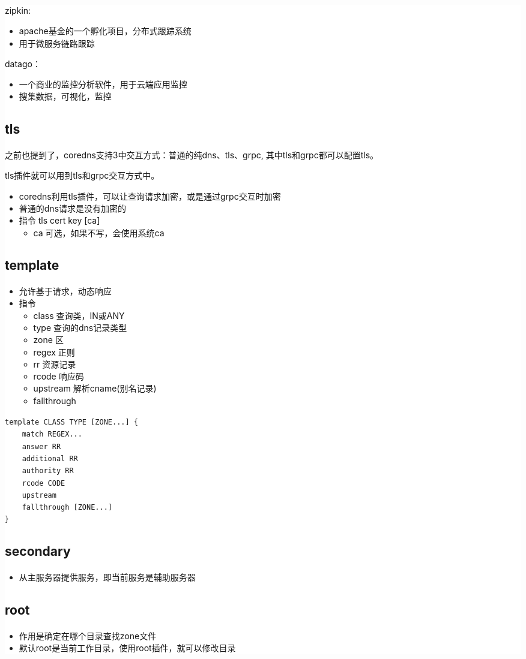 zipkin:
- apache基金的一个孵化项目，分布式跟踪系统
- 用于微服务链路跟踪

datago：
- 一个商业的监控分析软件，用于云端应用监控
- 搜集数据，可视化，监控

## tls

之前也提到了，coredns支持3中交互方式：普通的纯dns、tls、grpc, 其中tls和grpc都可以配置tls。

tls插件就可以用到tls和grpc交互方式中。

- coredns利用tls插件，可以让查询请求加密，或是通过grpc交互时加密
- 普通的dns请求是没有加密的
- 指令 tls cert key [ca]
  - ca 可选，如果不写，会使用系统ca

## template

- 允许基于请求，动态响应
- 指令
  - class 查询类，IN或ANY
  - type 查询的dns记录类型
  - zone 区
  - regex 正则
  - rr 资源记录
  - rcode 响应码
  - upstream 解析cname(别名记录)
  - fallthrough

```txt
template CLASS TYPE [ZONE...] {
    match REGEX...
    answer RR
    additional RR
    authority RR
    rcode CODE
    upstream
    fallthrough [ZONE...]
}
```

## secondary

- 从主服务器提供服务，即当前服务是辅助服务器

## root

- 作用是确定在哪个目录查找zone文件
- 默认root是当前工作目录，使用root插件，就可以修改目录
